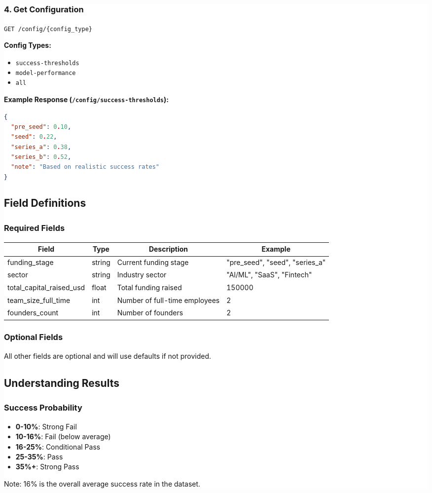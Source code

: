 ### 4. Get Configuration

```http
GET /config/{config_type}
```

**Config Types:**
- `success-thresholds`
- `model-performance`
- `all`

**Example Response (`/config/success-thresholds`):**
```json
{
  "pre_seed": 0.10,
  "seed": 0.22,
  "series_a": 0.38,
  "series_b": 0.52,
  "note": "Based on realistic success rates"
}
```

## Field Definitions

### Required Fields

| Field | Type | Description | Example |
|-------|------|-------------|---------|
| funding_stage | string | Current funding stage | "pre_seed", "seed", "series_a" |
| sector | string | Industry sector | "AI/ML", "SaaS", "Fintech" |
| total_capital_raised_usd | float | Total funding raised | 150000 |
| team_size_full_time | int | Number of full-time employees | 2 |
| founders_count | int | Number of founders | 2 |

### Optional Fields

All other fields are optional and will use defaults if not provided.

## Understanding Results

### Success Probability
- **0-10%**: Strong Fail
- **10-16%**: Fail (below average)
- **16-25%**: Conditional Pass
- **25-35%**: Pass
- **35%+**: Strong Pass

Note: 16% is the overall average success rate in the dataset.
